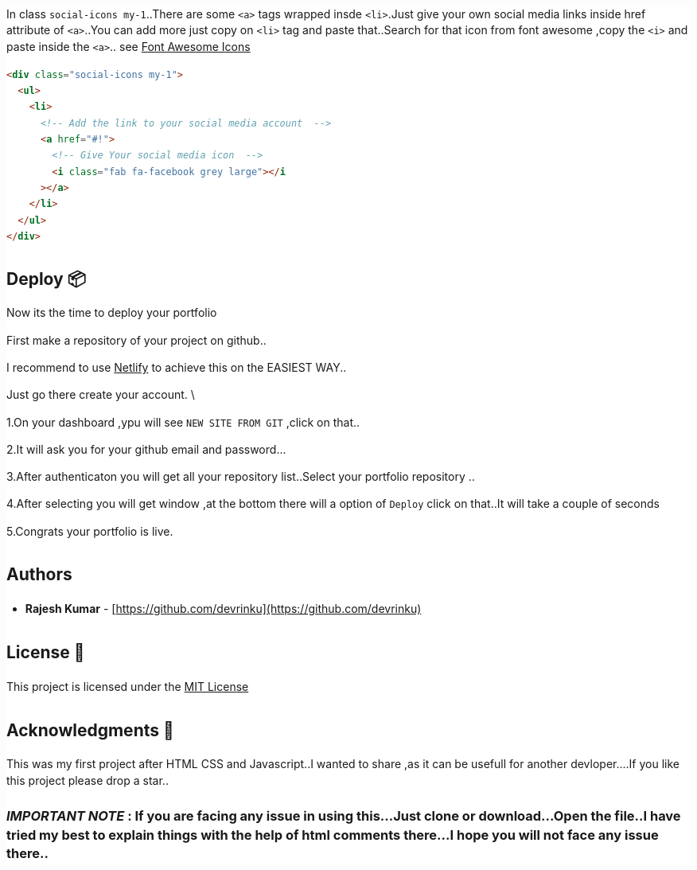 In class `social-icons my-1`..There are some `<a>` tags wrapped insde `<li>`.Just give your own social media links inside href attribute of `<a>`..You can add more just copy on `<li>` tag and paste that..Search for that icon from font awesome ,copy the `<i>` and paste inside the `<a>`..
see [Font Awesome Icons](https://fontawesome.com/)

```html
<div class="social-icons my-1">
  <ul>
    <li>
      <!-- Add the link to your social media account  -->
      <a href="#!">
        <!-- Give Your social media icon  -->
        <i class="fab fa-facebook grey large"></i
      ></a>
    </li>
  </ul>
</div>
```

## Deploy 📦

Now its the time to deploy your portfolio

First make a repository of your project on github..

I recommend to use [Netlify](https://netlify.com) to achieve this on the EASIEST WAY..

Just go there create your account. \

1.On your dashboard ,ypu will see `NEW SITE FROM GIT` ,click on that..

2.It will ask you for your github email and password...

3.After authenticaton you will get all your repository list..Select your portfolio repository ..

4.After selecting you will get window ,at the bottom there will a option of `Deploy` click on that..It will take a couple of seconds

5.Congrats your portfolio is live.

## Authors

- **Rajesh Kumar** - [https://github.com/devrinku](https://github.com/devrinku)

## License 📄

This project is licensed under the [MIT License](LICENSE)

## Acknowledgments 🎁

This was my first project after HTML CSS and Javascript..I wanted to share ,as it can be usefull for another devloper....If you like this project please drop a star..

### **_IMPORTANT NOTE_** : If you are facing any issue in using this...Just clone or download...Open the file..I have tried my best to explain things with the help of html comments there...I hope you will not face any issue there..
